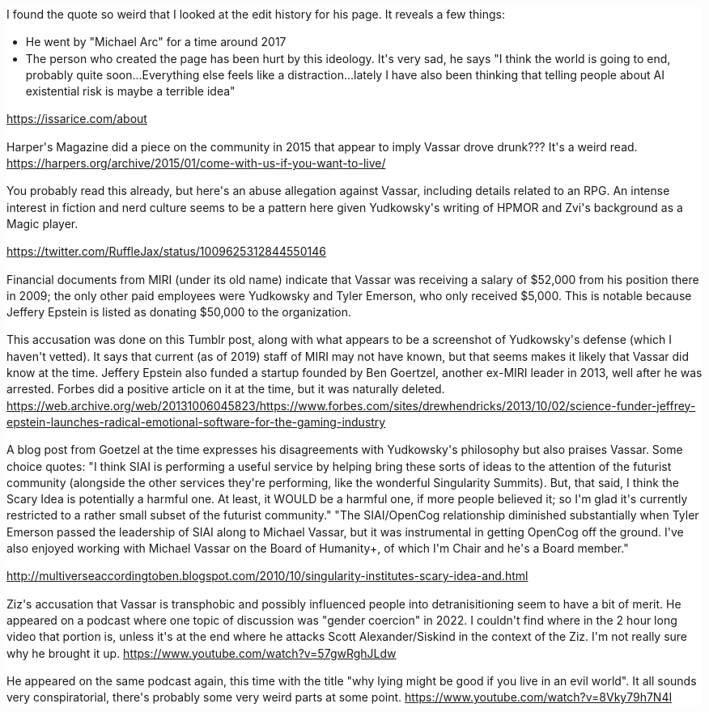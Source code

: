 I found the quote so weird that I looked at the edit history for his page. It reveals a few things:
- He went by "Michael Arc" for a time around 2017
- The person who created the page has been hurt by this ideology. It's very sad, he says "I think the world is going to end, probably quite soon...Everything else feels like a distraction...lately I have also been thinking that telling people about AI existential risk is maybe a terrible idea"

https://issarice.com/about

Harper's Magazine did a piece on the community in 2015 that appear to imply Vassar drove drunk??? It's a weird read. https://harpers.org/archive/2015/01/come-with-us-if-you-want-to-live/

You probably read this already, but here's an abuse allegation against Vassar, including details related to an RPG. An intense interest in fiction and nerd culture seems to be a pattern here given Yudkowsky's writing of HPMOR and Zvi's background as a Magic player.

https://twitter.com/RuffleJax/status/1009625312844550146

Financial documents from MIRI (under its old name) indicate that Vassar was receiving a salary of $52,000 from his position there in 2009; the only other paid employees were Yudkowsky and Tyler Emerson, who only received $5,000. This is notable because Jeffery Epstein is listed as donating $50,000 to the organization.

This accusation was done on this Tumblr post, along with what appears to be a screenshot of Yudkowsky's defense (which I haven't vetted). It says that current (as of 2019) staff of MIRI may not have known, but that seems makes it likely that Vassar did know at the time. Jeffery Epstein also funded a startup founded by Ben Goertzel, another ex-MIRI leader in 2013, well after he was arrested. Forbes did a positive article on it at the time, but it was naturally deleted.
https://web.archive.org/web/20131006045823/https://www.forbes.com/sites/drewhendricks/2013/10/02/science-funder-jeffrey-epstein-launches-radical-emotional-software-for-the-gaming-industry

A blog post from Goetzel at the time expresses his disagreements with Yudkowsky's philosophy but also praises Vassar. Some choice quotes:
"I think SIAI is performing a useful service by helping bring these sorts of ideas to the attention of the futurist community (alongside the other services they're performing, like the wonderful Singularity Summits). But, that said, I think the Scary Idea is potentially a harmful one. At least, it WOULD be a harmful one, if more people believed it; so I'm glad it's currently restricted to a rather small subset of the futurist community."
"The SIAI/OpenCog relationship diminished substantially when Tyler Emerson passed the leadership of SIAI along to Michael Vassar, but it was instrumental in getting OpenCog off the ground. I've also enjoyed working with Michael Vassar on the Board of Humanity+, of which I'm Chair and he's a Board member."

 http://multiverseaccordingtoben.blogspot.com/2010/10/singularity-institutes-scary-idea-and.html

Ziz's accusation that Vassar is transphobic and possibly influenced people into detranisitioning seem to have a bit of merit. He appeared on a podcast where one topic of discussion was "gender coercion" in 2022. I couldn't find where in the 2 hour long video that portion is, unless it's at the end where he attacks Scott Alexander/Siskind in the context of the Ziz. I'm not really sure why he brought it up.
https://www.youtube.com/watch?v=57gwRghJLdw

He appeared on the same podcast again, this time with the title "why lying might be good if you live in an evil world". It all sounds very conspiratorial, there's probably some very weird parts at some point. 
https://www.youtube.com/watch?v=8Vky79h7N4I
